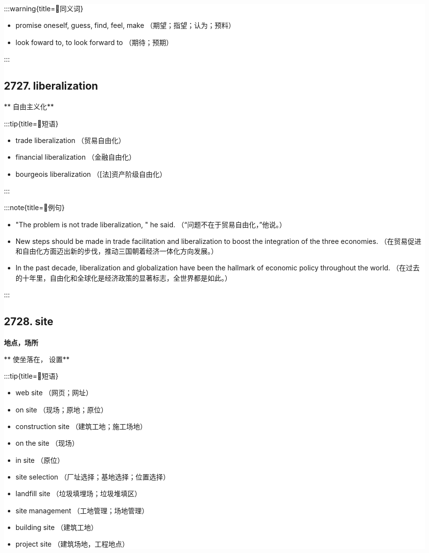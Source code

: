 :::warning{title=🤔同义词}

- promise oneself, guess, find, feel, make （期望；指望；认为；预料）

- look foward to, to look forward to （期待；预期）

:::


## 2727. liberalization

** 自由主义化**

:::tip{title=🤩短语}

- trade liberalization （贸易自由化）

- financial liberalization （金融自由化）

- bourgeois liberalization （[法]资产阶级自由化）

:::

:::note{title=🎤例句}

- "The problem is not trade liberalization, " he said. （“问题不在于贸易自由化，”他说。）

- New steps should be made in trade facilitation and liberalization to boost the integration of the three economies. （在贸易促进和自由化方面迈出新的步伐，推动三国朝着经济一体化方向发展。）

- In the past decade, liberalization and globalization have been the hallmark of economic policy throughout the world. （在过去的十年里，自由化和全球化是经济政策的显著标志，全世界都是如此。）

:::

## 2728. site

**地点，场所**

** 使坐落在， 设置**

:::tip{title=🤩短语}

- web site （网页；网址）

- on site （现场；原地；原位）

- construction site （建筑工地；施工场地）

- on the site （现场）

- in site （原位）

- site selection （厂址选择；基地选择；位置选择）

- landfill site （垃圾填埋场；垃圾堆填区）

- site management （工地管理；场地管理）

- building site （建筑工地）

- project site （建筑场地，工程地点）
